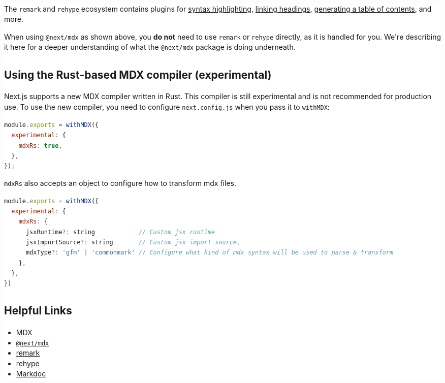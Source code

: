The `remark` and `rehype` ecosystem contains plugins for [syntax highlighting](https://github.com/atomiks/rehype-pretty-code), [linking headings](https://github.com/rehypejs/rehype-autolink-headings), [generating a table of contents](https://github.com/remarkjs/remark-toc), and more.

When using `@next/mdx` as shown above, you **do not** need to use `remark` or `rehype` directly, as it is handled for you. We're describing it here for a deeper understanding of what the `@next/mdx` package is doing underneath.

## Using the Rust-based MDX compiler (experimental)

Next.js supports a new MDX compiler written in Rust. This compiler is still experimental and is not recommended for production use. To use the new compiler, you need to configure `next.config.js` when you pass it to `withMDX`:

```js filename="next.config.js"
module.exports = withMDX({
  experimental: {
    mdxRs: true,
  },
});
```

`mdxRs` also accepts an object to configure how to transform mdx files.

```js filename="next.config.js"
module.exports = withMDX({
  experimental: {
    mdxRs: {
      jsxRuntime?: string            // Custom jsx runtime
      jsxImportSource?: string       // Custom jsx import source,
      mdxType?: 'gfm' | 'commonmark' // Configure what kind of mdx syntax will be used to parse & transform
    },
  },
})
```

## Helpful Links

- [MDX](https://mdxjs.com)
- [`@next/mdx`](https://www.npmjs.com/package/@next/mdx)
- [remark](https://github.com/remarkjs/remark)
- [rehype](https://github.com/rehypejs/rehype)
- [Markdoc](https://markdoc.dev/docs/nextjs)
